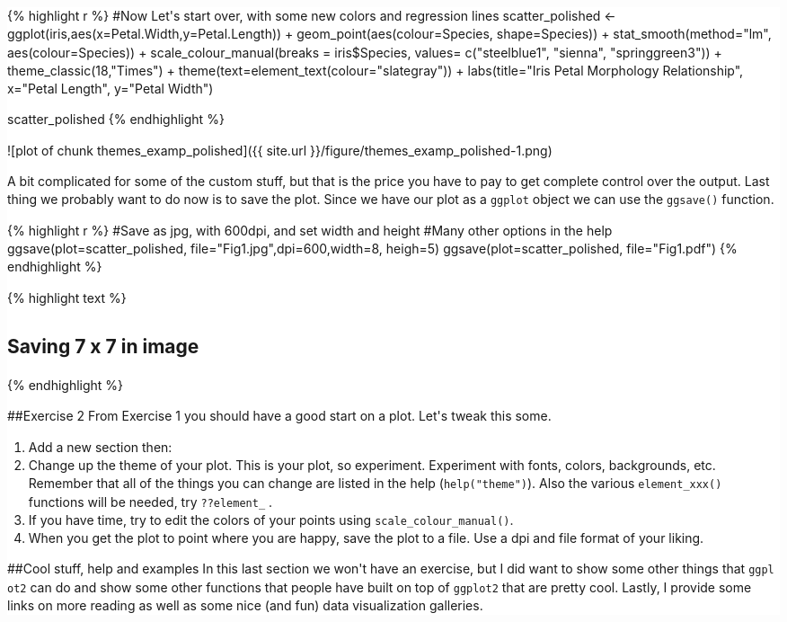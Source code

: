 
{% highlight r %}
#Now Let's start over, with some new colors and regression lines
scatter_polished <- ggplot(iris,aes(x=Petal.Width,y=Petal.Length)) +
              geom_point(aes(colour=Species, shape=Species)) +
              stat_smooth(method="lm", aes(colour=Species)) +
              scale_colour_manual(breaks = iris$Species,
                                  values= c("steelblue1",
                                            "sienna",
                                            "springgreen3")) + 
              theme_classic(18,"Times") +
              theme(text=element_text(colour="slategray")) +
              labs(title="Iris Petal Morphology Relationship",
                     x="Petal Length", y="Petal Width")
              

scatter_polished 
{% endhighlight %}

![plot of chunk themes_examp_polished]({{ site.url }}/figure/themes_examp_polished-1.png) 

A bit complicated for some of the custom stuff, but that is the price you have to pay to get complete control over the output.  Last thing we probably want to do now is to save the plot.  Since we have our plot as a `ggplot` object we can use the `ggsave()` function.


{% highlight r %}
#Save as jpg, with 600dpi, and set width and height
#Many other options in the help
ggsave(plot=scatter_polished,
       file="Fig1.jpg",dpi=600,width=8, heigh=5)
ggsave(plot=scatter_polished,
       file="Fig1.pdf")
{% endhighlight %}



{% highlight text %}
## Saving 7 x 7 in image
{% endhighlight %}



##Exercise 2
From Exercise 1 you should have a good start on a plot.  Let's tweak this some.

1. Add a new section then:
2. Change up the theme of your plot.  This is your plot, so experiment.  Experiment with fonts, colors, backgrounds, etc.  Remember that all of the things you can change are listed in the help (`help("theme")`).  Also the various `element_xxx()` functions will be needed, try `??element_` .
2. If you have time, try to edit the colors of your points using `scale_colour_manual()`.
3. When you get the plot to point where you are happy, save the plot to a file.  Use a dpi and file format of your liking.

##Cool stuff, help and examples
In this last section we won't have an exercise, but I did want to show some other things that `ggplot2` can do and show some other functions that people have built on top of `ggplot2` that are pretty cool.  Lastly, I provide some links on more reading as well as some nice (and fun) data visualization galleries.
